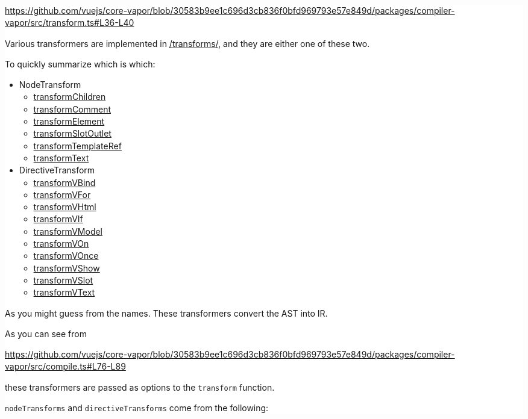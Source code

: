 https://github.com/vuejs/core-vapor/blob/30583b9ee1c696d3cb836f0bfd969793e57e849d/packages/compiler-vapor/src/transform.ts#L36-L40

Various transformers are implemented in [/transforms/](https://github.com/vuejs/core-vapor/tree/30583b9ee1c696d3cb836f0bfd969793e57e849d/packages/compiler-vapor/src/transforms), and they are either one of these two.

To quickly summarize which is which:

- NodeTransform
  - [transformChildren](https://github.com/vuejs/core-vapor/blob/30583b9ee1c696d3cb836f0bfd969793e57e849d/packages/compiler-vapor/src/transforms/transformChildren.ts)
  - [transformComment](https://github.com/vuejs/core-vapor/blob/30583b9ee1c696d3cb836f0bfd969793e57e849d/packages/compiler-vapor/src/transforms/transformComment.ts)
  - [transformElement](https://github.com/vuejs/core-vapor/blob/30583b9ee1c696d3cb836f0bfd969793e57e849d/packages/compiler-vapor/src/transforms/transformElement.ts)
  - [transformSlotOutlet](https://github.com/vuejs/core-vapor/blob/30583b9ee1c696d3cb836f0bfd969793e57e849d/packages/compiler-vapor/src/transforms/transformSlotOutlet.ts)
  - [transformTemplateRef](https://github.com/vuejs/core-vapor/blob/30583b9ee1c696d3cb836f0bfd969793e57e849d/packages/compiler-vapor/src/transforms/transformTemplateRef.ts)
  - [transformText](https://github.com/vuejs/core-vapor/blob/30583b9ee1c696d3cb836f0bfd969793e57e849d/packages/compiler-vapor/src/transforms/transformText.ts)
- DirectiveTransform
  - [transformVBind](https://github.com/vuejs/core-vapor/blob/30583b9ee1c696d3cb836f0bfd969793e57e849d/packages/compiler-vapor/src/transforms/vBind.ts)
  - [transformVFor](https://github.com/vuejs/core-vapor/blob/30583b9ee1c696d3cb836f0bfd969793e57e849d/packages/compiler-vapor/src/transforms/vFor.ts)
  - [transformVHtml](https://github.com/vuejs/core-vapor/blob/30583b9ee1c696d3cb836f0bfd969793e57e849d/packages/compiler-vapor/src/transforms/vHtml.ts)
  - [transformVIf](https://github.com/vuejs/core-vapor/blob/30583b9ee1c696d3cb836f0bfd969793e57e849d/packages/compiler-vapor/src/transforms/vIf.ts)
  - [transformVModel](https://github.com/vuejs/core-vapor/blob/30583b9ee1c696d3cb836f0bfd969793e57e849d/packages/compiler-vapor/src/transforms/vModel.ts)
  - [transformVOn](https://github.com/vuejs/core-vapor/blob/30583b9ee1c696d3cb836f0bfd969793e57e849d/packages/compiler-vapor/src/transforms/vOn.ts)
  - [transformVOnce](https://github.com/vuejs/core-vapor/blob/30583b9ee1c696d3cb836f0bfd969793e57e849d/packages/compiler-vapor/src/transforms/vOnce.ts)
  - [transformVShow](https://github.com/vuejs/core-vapor/blob/30583b9ee1c696d3cb836f0bfd969793e57e849d/packages/compiler-vapor/src/transforms/vShow.ts)
  - [transformVSlot](https://github.com/vuejs/core-vapor/blob/30583b9ee1c696d3cb836f0bfd969793e57e849d/packages/compiler-vapor/src/transforms/vSlot.ts)
  - [transformVText](https://github.com/vuejs/core-vapor/blob/30583b9ee1c696d3cb836f0bfd969793e57e849d/packages/compiler-vapor/src/transforms/vText.ts)

As you might guess from the names.
These transformers convert the AST into IR.

As you can see from

https://github.com/vuejs/core-vapor/blob/30583b9ee1c696d3cb836f0bfd969793e57e849d/packages/compiler-vapor/src/compile.ts#L76-L89

these transformers are passed as options to the `transform` function.

`nodeTransforms` and `directiveTransforms` come from the following:
